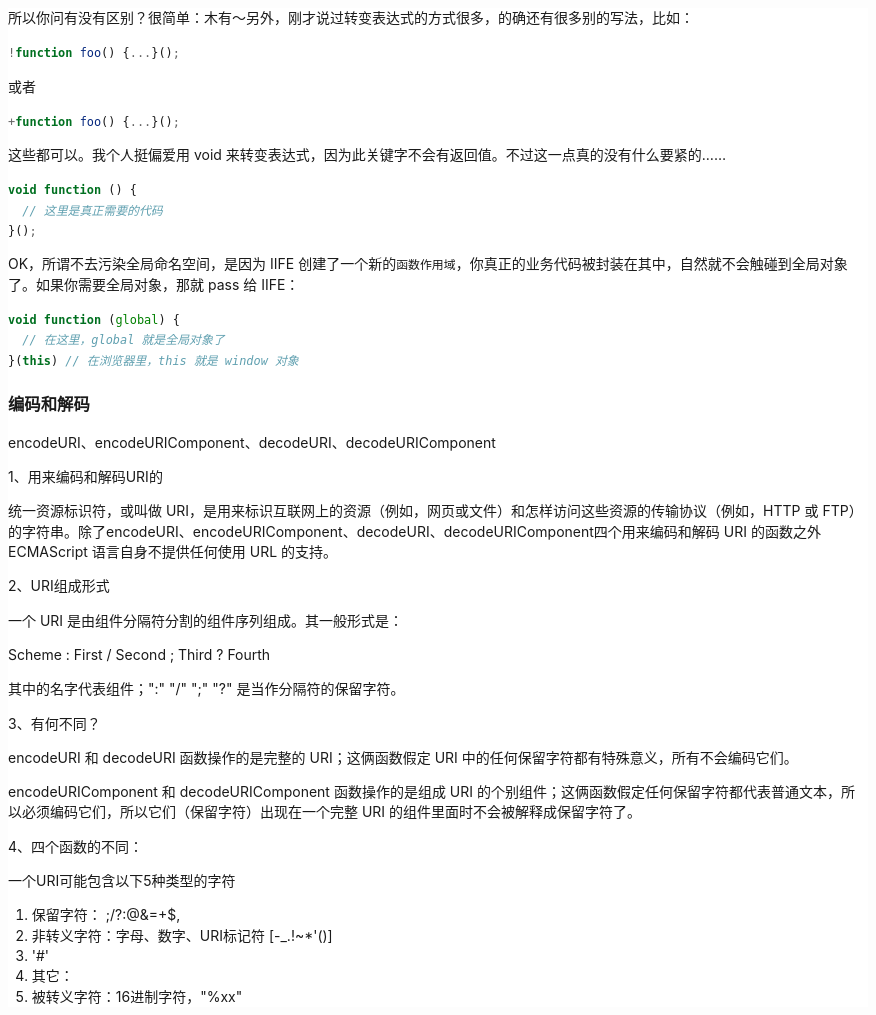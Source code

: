 所以你问有没有区别？很简单：木有～另外，刚才说过转变表达式的方式很多，的确还有很多别的写法，比如：

```js
!function foo() {...}();
```

或者

```js
+function foo() {...}();
```

这些都可以。我个人挺偏爱用 void 来转变表达式，因为此关键字不会有返回值。不过这一点真的没有什么要紧的……

```js
void function () {
  // 这里是真正需要的代码
}();
```

OK，所谓不去污染全局命名空间，是因为 IIFE 创建了一个新的`函数作用域`，你真正的业务代码被封装在其中，自然就不会触碰到全局对象了。如果你需要全局对象，那就 pass 给 IIFE：

```js
void function (global) {
  // 在这里，global 就是全局对象了
}(this) // 在浏览器里，this 就是 window 对象
```





### 编码和解码

encodeURI、encodeURIComponent、decodeURI、decodeURIComponent

1、用来编码和解码URI的

统一资源标识符，或叫做 URI，是用来标识互联网上的资源（例如，网页或文件）和怎样访问这些资源的传输协议（例如，HTTP 或 FTP）的字符串。除了encodeURI、encodeURIComponent、decodeURI、decodeURIComponent四个用来编码和解码 URI 的函数之外 ECMAScript 语言自身不提供任何使用 URL 的支持。

2、URI组成形式

一个 URI 是由组件分隔符分割的组件序列组成。其一般形式是：

Scheme : First / Second ; Third ? Fourth

其中的名字代表组件；":"  "/"  ";"  "?" 是当作分隔符的保留字符。

3、有何不同？

encodeURI 和 decodeURI 函数操作的是完整的 URI；这俩函数假定 URI 中的任何保留字符都有特殊意义，所有不会编码它们。

encodeURIComponent 和 decodeURIComponent 函数操作的是组成 URI 的个别组件；这俩函数假定任何保留字符都代表普通文本，所以必须编码它们，所以它们（保留字符）出现在一个完整 URI 的组件里面时不会被解释成保留字符了。

4、四个函数的不同：

一个URI可能包含以下5种类型的字符

1) 保留字符： ;/?:@&=+$,
2) 非转义字符：字母、数字、URI标记符 [-_.!~*'()]
3) '#'
4) 其它：
5) 被转义字符：16进制字符，"%xx"
